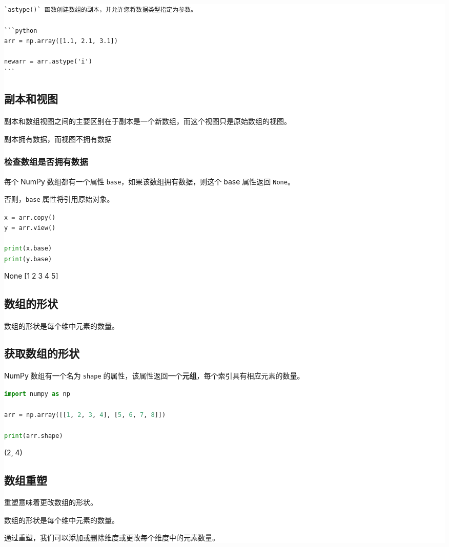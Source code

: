     `astype()` 函数创建数组的副本，并允许您将数据类型指定为参数。

    ```python
    arr = np.array([1.1, 2.1, 3.1])
    
    newarr = arr.astype('i')
    ```

## 副本和视图

副本和数组视图之间的主要区别在于副本是一个新数组，而这个视图只是原始数组的视图。

副本拥有数据，而视图不拥有数据

### 检查数组是否拥有数据

每个 NumPy 数组都有一个属性 `base`，如果该数组拥有数据，则这个 base 属性返回 `None`。

否则，`base` 属性将引用原始对象。

```python
x = arr.copy()
y = arr.view()

print(x.base)
print(y.base)
```

None
[1 2 3 4 5]

## 数组的形状

数组的形状是每个维中元素的数量。

## 获取数组的形状

NumPy 数组有一个名为 `shape` 的属性，该属性返回一个**元组**，每个索引具有相应元素的数量。

```python
import numpy as np

arr = np.array([[1, 2, 3, 4], [5, 6, 7, 8]])

print(arr.shape)
```

(2, 4)

## 数组重塑

重塑意味着更改数组的形状。

数组的形状是每个维中元素的数量。

通过重塑，我们可以添加或删除维度或更改每个维度中的元素数量。
